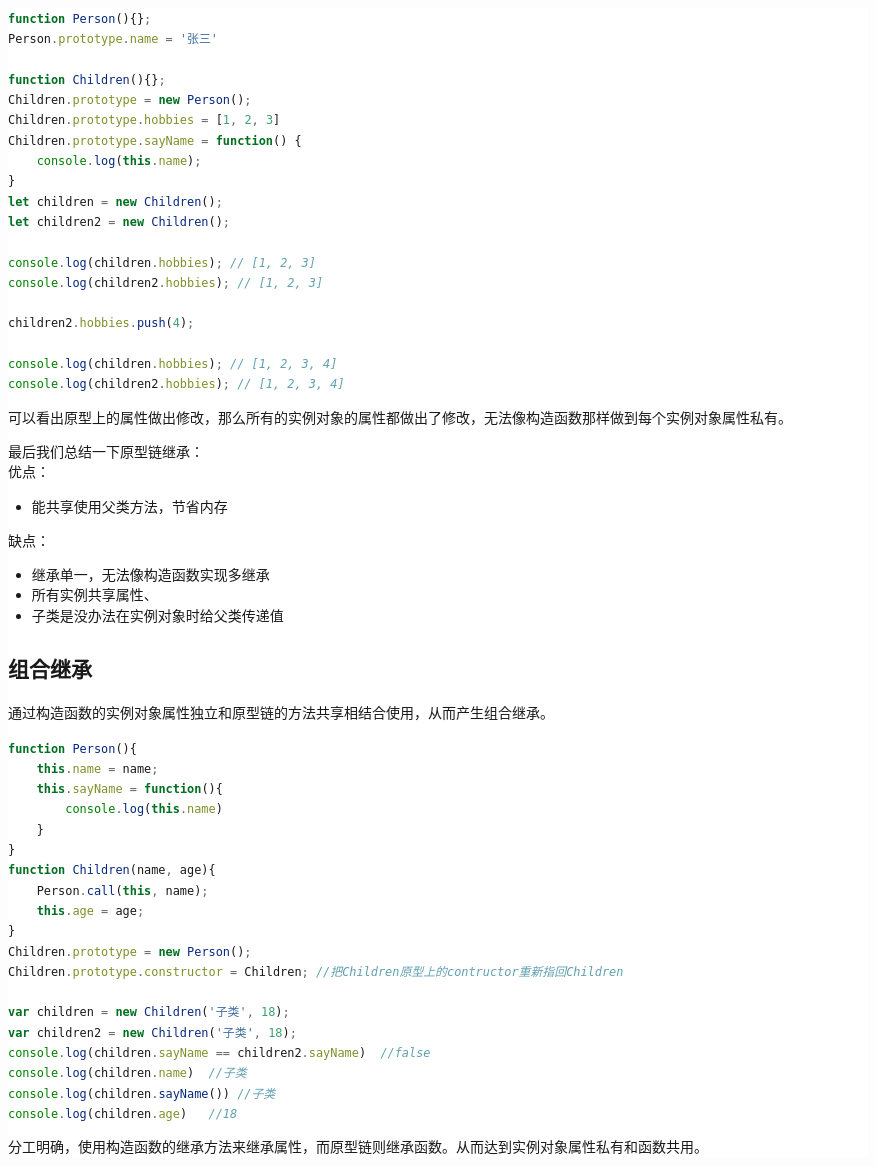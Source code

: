```js
function Person(){};
Person.prototype.name = '张三'

function Children(){};
Children.prototype = new Person();
Children.prototype.hobbies = [1, 2, 3]
Children.prototype.sayName = function() {
    console.log(this.name);
}
let children = new Children();
let children2 = new Children();

console.log(children.hobbies); // [1, 2, 3]
console.log(children2.hobbies); // [1, 2, 3]

children2.hobbies.push(4);

console.log(children.hobbies); // [1, 2, 3, 4]
console.log(children2.hobbies); // [1, 2, 3, 4]
```
可以看出原型上的属性做出修改，那么所有的实例对象的属性都做出了修改，无法像构造函数那样做到每个实例对象属性私有。

最后我们总结一下原型链继承：  
优点：  
* 能共享使用父类方法，节省内存  

缺点：  
* 继承单一，无法像构造函数实现多继承
* 所有实例共享属性、
* 子类是没办法在实例对象时给父类传递值


## 组合继承
通过构造函数的实例对象属性独立和原型链的方法共享相结合使用，从而产生组合继承。

```js
function Person(){
    this.name = name;
    this.sayName = function(){
        console.log(this.name)
    }
}
function Children(name, age){
    Person.call(this, name);
    this.age = age;
}
Children.prototype = new Person();
Children.prototype.constructor = Children; //把Children原型上的contructor重新指回Children

var children = new Children('子类', 18);
var children2 = new Children('子类', 18);
console.log(children.sayName == children2.sayName)  //false
console.log(children.name)  //子类
console.log(children.sayName()) //子类
console.log(children.age)   //18
```
分工明确，使用构造函数的继承方法来继承属性，而原型链则继承函数。从而达到实例对象属性私有和函数共用。
